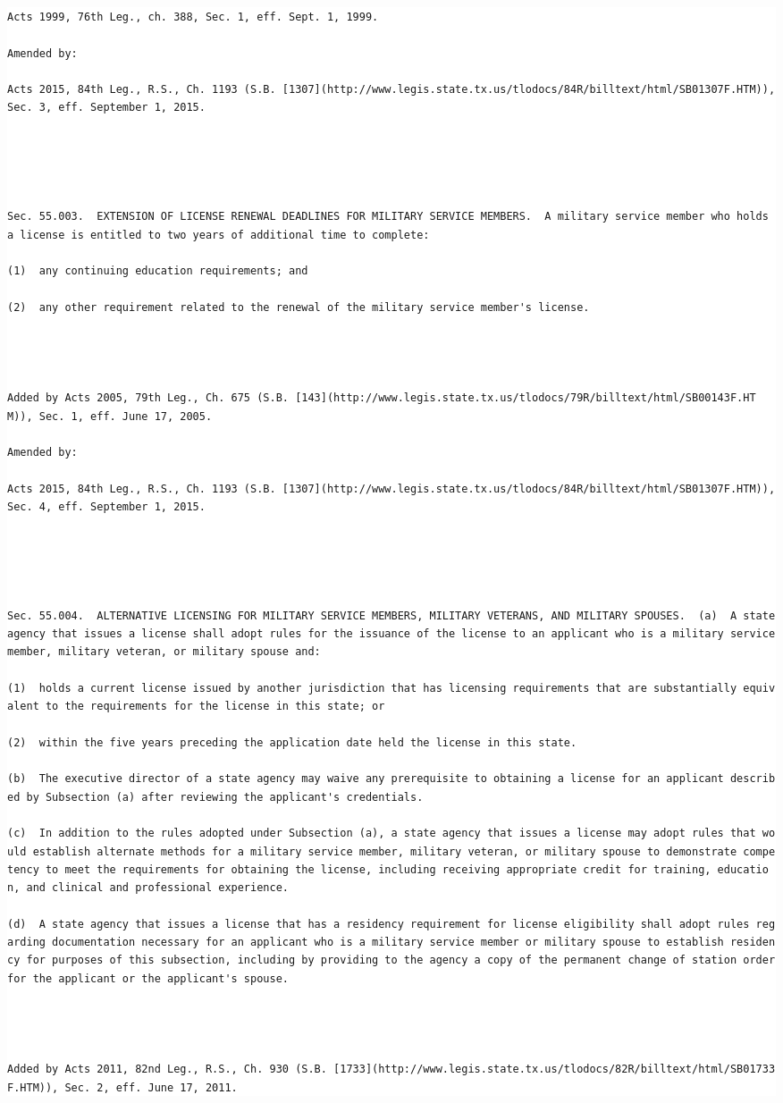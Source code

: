     
    
    
    Acts 1999, 76th Leg., ch. 388, Sec. 1, eff. Sept. 1, 1999.
    
    Amended by: 
    
    Acts 2015, 84th Leg., R.S., Ch. 1193 (S.B. [1307](http://www.legis.state.tx.us/tlodocs/84R/billtext/html/SB01307F.HTM)), Sec. 3, eff. September 1, 2015.
    
    
    
    
    
    Sec. 55.003.  EXTENSION OF LICENSE RENEWAL DEADLINES FOR MILITARY SERVICE MEMBERS.  A military service member who holds a license is entitled to two years of additional time to complete:
    
    (1)  any continuing education requirements; and
    
    (2)  any other requirement related to the renewal of the military service member's license.
    
    
    
    
    Added by Acts 2005, 79th Leg., Ch. 675 (S.B. [143](http://www.legis.state.tx.us/tlodocs/79R/billtext/html/SB00143F.HTM)), Sec. 1, eff. June 17, 2005.
    
    Amended by: 
    
    Acts 2015, 84th Leg., R.S., Ch. 1193 (S.B. [1307](http://www.legis.state.tx.us/tlodocs/84R/billtext/html/SB01307F.HTM)), Sec. 4, eff. September 1, 2015.
    
    
    
    
    
    Sec. 55.004.  ALTERNATIVE LICENSING FOR MILITARY SERVICE MEMBERS, MILITARY VETERANS, AND MILITARY SPOUSES.  (a)  A state agency that issues a license shall adopt rules for the issuance of the license to an applicant who is a military service member, military veteran, or military spouse and:
    
    (1)  holds a current license issued by another jurisdiction that has licensing requirements that are substantially equivalent to the requirements for the license in this state; or
    
    (2)  within the five years preceding the application date held the license in this state.
    
    (b)  The executive director of a state agency may waive any prerequisite to obtaining a license for an applicant described by Subsection (a) after reviewing the applicant's credentials.
    
    (c)  In addition to the rules adopted under Subsection (a), a state agency that issues a license may adopt rules that would establish alternate methods for a military service member, military veteran, or military spouse to demonstrate competency to meet the requirements for obtaining the license, including receiving appropriate credit for training, education, and clinical and professional experience.
    
    (d)  A state agency that issues a license that has a residency requirement for license eligibility shall adopt rules regarding documentation necessary for an applicant who is a military service member or military spouse to establish residency for purposes of this subsection, including by providing to the agency a copy of the permanent change of station order for the applicant or the applicant's spouse.
    
    
    
    
    Added by Acts 2011, 82nd Leg., R.S., Ch. 930 (S.B. [1733](http://www.legis.state.tx.us/tlodocs/82R/billtext/html/SB01733F.HTM)), Sec. 2, eff. June 17, 2011.
    